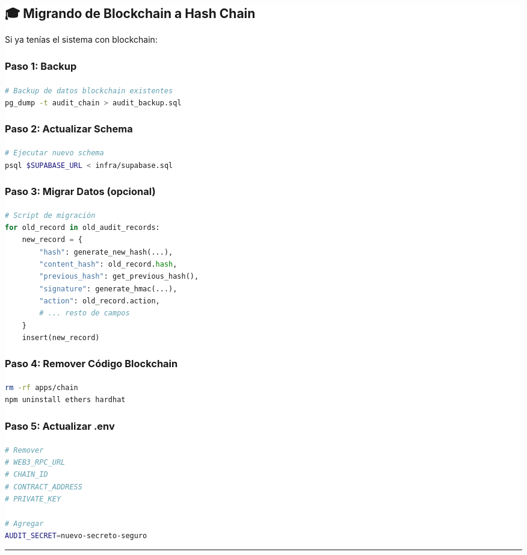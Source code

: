 
## 🎓 Migrando de Blockchain a Hash Chain

Si ya tenías el sistema con blockchain:

### Paso 1: Backup
```bash
# Backup de datos blockchain existentes
pg_dump -t audit_chain > audit_backup.sql
```

### Paso 2: Actualizar Schema
```bash
# Ejecutar nuevo schema
psql $SUPABASE_URL < infra/supabase.sql
```

### Paso 3: Migrar Datos (opcional)
```python
# Script de migración
for old_record in old_audit_records:
    new_record = {
        "hash": generate_new_hash(...),
        "content_hash": old_record.hash,
        "previous_hash": get_previous_hash(),
        "signature": generate_hmac(...),
        "action": old_record.action,
        # ... resto de campos
    }
    insert(new_record)
```

### Paso 4: Remover Código Blockchain
```bash
rm -rf apps/chain
npm uninstall ethers hardhat
```

### Paso 5: Actualizar .env
```bash
# Remover
# WEB3_RPC_URL
# CHAIN_ID
# CONTRACT_ADDRESS
# PRIVATE_KEY

# Agregar
AUDIT_SECRET=nuevo-secreto-seguro
```

---
